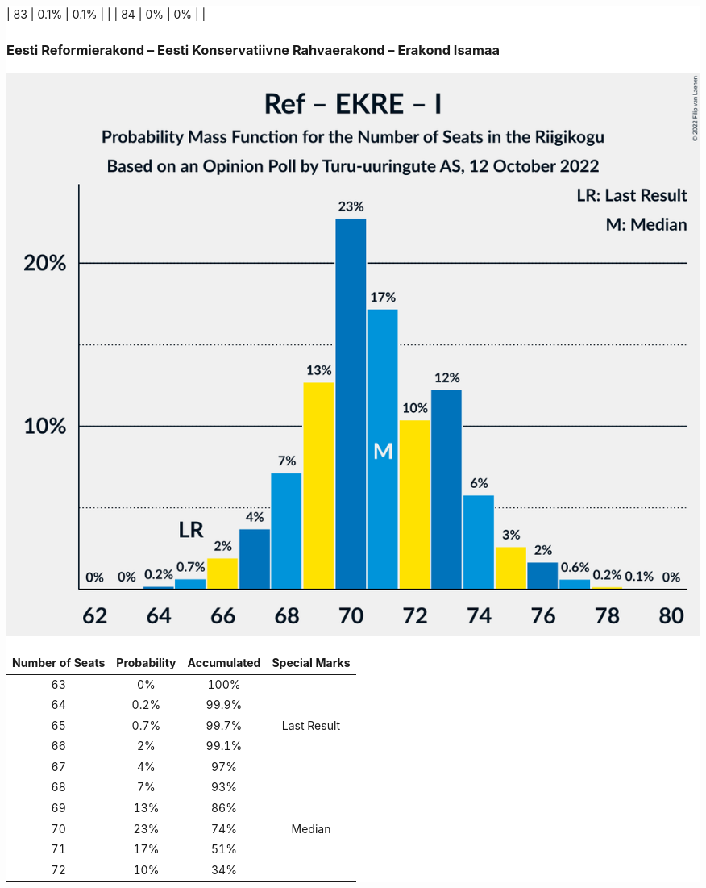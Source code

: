 | 83 | 0.1% | 0.1% |  |
| 84 | 0% | 0% |  |

### Eesti Reformierakond – Eesti Konservatiivne Rahvaerakond – Erakond Isamaa

![Graph with seats probability mass function not yet produced](2022-10-12-Turu-uuringuteAS-coalitions-seats-pmf-ref–ekre–i.png "Seats Probability Mass Function")

| Number of Seats | Probability | Accumulated | Special Marks |
|:---------------:|:-----------:|:-----------:|:-------------:|
| 63 | 0% | 100% |  |
| 64 | 0.2% | 99.9% |  |
| 65 | 0.7% | 99.7% | Last Result |
| 66 | 2% | 99.1% |  |
| 67 | 4% | 97% |  |
| 68 | 7% | 93% |  |
| 69 | 13% | 86% |  |
| 70 | 23% | 74% | Median |
| 71 | 17% | 51% |  |
| 72 | 10% | 34% |  |